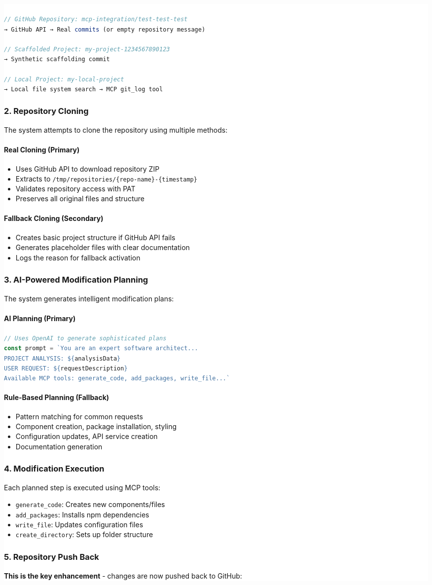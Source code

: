 ```typescript

// GitHub Repository: mcp-integration/test-test-test
→ GitHub API → Real commits (or empty repository message)

// Scaffolded Project: my-project-1234567890123
→ Synthetic scaffolding commit

// Local Project: my-local-project  
→ Local file system search → MCP git_log tool
```

### **2. Repository Cloning**
The system attempts to clone the repository using multiple methods:

#### **Real Cloning (Primary)**
- Uses GitHub API to download repository ZIP
- Extracts to `/tmp/repositories/{repo-name}-{timestamp}`
- Validates repository access with PAT
- Preserves all original files and structure

#### **Fallback Cloning (Secondary)**
- Creates basic project structure if GitHub API fails
- Generates placeholder files with clear documentation
- Logs the reason for fallback activation

### **3. AI-Powered Modification Planning**
The system generates intelligent modification plans:

#### **AI Planning (Primary)**
```typescript
// Uses OpenAI to generate sophisticated plans
const prompt = `You are an expert software architect...
PROJECT ANALYSIS: ${analysisData}
USER REQUEST: ${requestDescription}
Available MCP tools: generate_code, add_packages, write_file...`
```

#### **Rule-Based Planning (Fallback)**
- Pattern matching for common requests
- Component creation, package installation, styling
- Configuration updates, API service creation
- Documentation generation

### **4. Modification Execution**
Each planned step is executed using MCP tools:
- `generate_code`: Creates new components/files
- `add_packages`: Installs npm dependencies
- `write_file`: Updates configuration files
- `create_directory`: Sets up folder structure

### **5. Repository Push Back**
**This is the key enhancement** - changes are now pushed back to GitHub:
